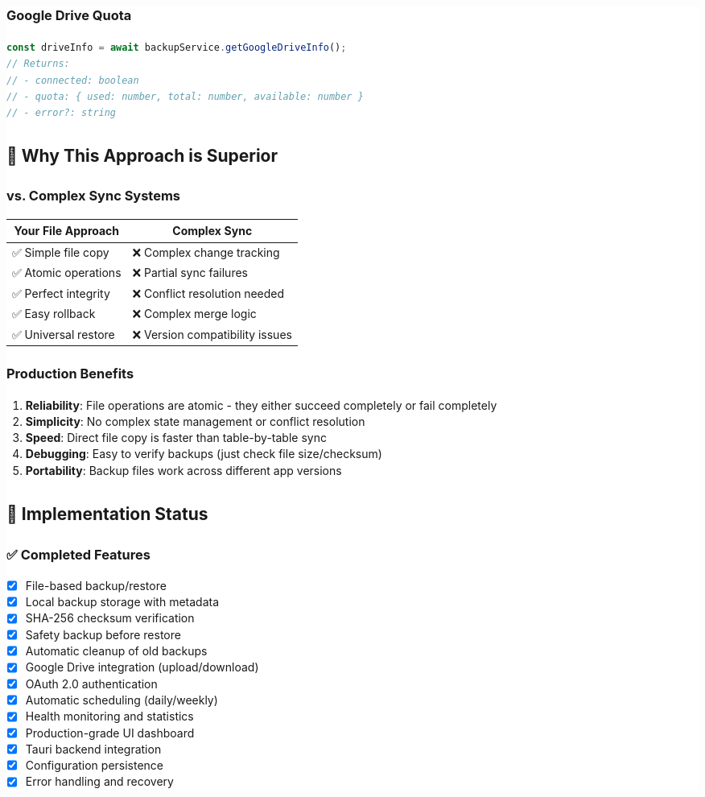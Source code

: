 ### Google Drive Quota

```typescript
const driveInfo = await backupService.getGoogleDriveInfo();
// Returns:
// - connected: boolean
// - quota: { used: number, total: number, available: number }
// - error?: string
```

## 🚀 Why This Approach is Superior

### vs. Complex Sync Systems

| **Your File Approach** | **Complex Sync** |
|------------------------|------------------|
| ✅ Simple file copy | ❌ Complex change tracking |
| ✅ Atomic operations | ❌ Partial sync failures |
| ✅ Perfect integrity | ❌ Conflict resolution needed |
| ✅ Easy rollback | ❌ Complex merge logic |
| ✅ Universal restore | ❌ Version compatibility issues |

### Production Benefits

1. **Reliability**: File operations are atomic - they either succeed completely or fail completely
2. **Simplicity**: No complex state management or conflict resolution
3. **Speed**: Direct file copy is faster than table-by-table sync
4. **Debugging**: Easy to verify backups (just check file size/checksum)
5. **Portability**: Backup files work across different app versions

## 🔧 Implementation Status

### ✅ Completed Features

- [x] File-based backup/restore
- [x] Local backup storage with metadata
- [x] SHA-256 checksum verification
- [x] Safety backup before restore
- [x] Automatic cleanup of old backups
- [x] Google Drive integration (upload/download)
- [x] OAuth 2.0 authentication
- [x] Automatic scheduling (daily/weekly)
- [x] Health monitoring and statistics
- [x] Production-grade UI dashboard
- [x] Tauri backend integration
- [x] Configuration persistence
- [x] Error handling and recovery
